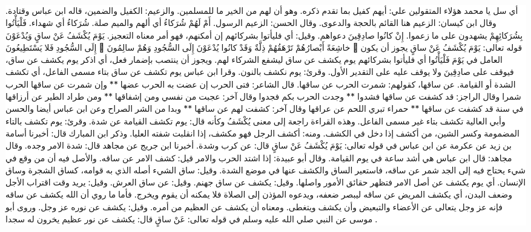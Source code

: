 أي سل يا محمد هؤلاء المتقولين علي: أيهم كفيل بما تقدم ذكره. وهو أن لهم من الخير ما للمسلمين. والزعيم: الكفيل والضمين، قاله ابن عباس وقتادة.
وقال ابن كيسان: الزعيم هنا القائم بالحجة والدعوى.
وقال الحسن:
الزعيم الرسول.
أَمْ لَهُمْ شُرَكاءُ
أي ألهم والميم صلة. شُرَكاءُ أي شهداء.
فَلْيَأْتُوا بِشُرَكائِهِمْ
يشهدون على ما زعموا.
إِنْ كانُوا صادِقِينَ
دعواهم.
وقيل: أي فليأتوا بشركائهم إن أمكنهم، فهو أمر معناه التعجيز.
يَوْمَ يُكْشَفُ عَنْ ساقٍ وَيُدْعَوْنَ إِلَى السُّجُودِ فَلا يَسْتَطِيعُونَ

خاشِعَةً أَبْصارُهُمْ تَرْهَقُهُمْ ذِلَّةٌ وَقَدْ كانُوا يُدْعَوْنَ إِلَى السُّجُودِ وَهُمْ سالِمُونَ

قوله تعالى:
يَوْمَ يُكْشَفُ عَنْ ساقٍ
يجوز أن يكون العامل في يَوْمَ فَلْيَأْتُوا أي فليأتوا بشركائهم يوم يكشف عن ساق ليشفع الشركاء لهم. ويجوز أن ينتصب بإضمار فعل، أي اذكر يوم يكشف عن ساق، فيوقف على صادِقِينَ ولا يوقف عليه على التقدير الأول. وقرئ:
يوم نكشف
بالنون.
وقرا
ابن عباس
يوم تكشف عن ساق
بتاء مسمى الفاعل، أي تكشف الشدة أو القيامة. عن ساقها، كقولهم: شمرت الحرب عن ساقها. قال الشاعر:
فتى الحرب إن عضت به الحرب عضها ** وإن شمرت عن ساقها الحرب شمرا
وقال الراجز:
قد كشفت عن ساقها فشدوا ** وجدت الحرب بكم فجدوا
وقال آخر:
عجبت من نفسي ومن إشفاقها ** ومن طراد الطير عن أرزاقها
في سنة قد كشفت عن ساقها ** حمراء تبري اللحم عن عراقها
وقال آخر:
كشفت لهم عن ساقها ** وبدا من الشر الصراح
وعن ابن عباس أيضا والحسن وأبي العالية
تكشف
بتاء غير مسمى الفاعل. وهذه القراءة راجعة إلى معنى يُكْشَفُ وكأنه قال: يوم تكشف القيامة عن شدة. وقرئ:
يوم تكشف
بالتاء المضمومة وكسر الشين، من أكشف إذا دخل في الكشف. ومنه: أكشف الرجل فهو مكشف، إذا انقلبت شفته العليا.
وذكر ابن المبارك قال: أخبرنا أسامة بن زيد عن عكرمة عن ابن عباس في قوله تعالى:
يَوْمَ يُكْشَفُ عَنْ ساقٍ
قال: عن كرب وشدة. أخبرنا ابن جريج عن مجاهد قال: شدة الامر وجده.
وقال مجاهد: قال ابن عباس هي أشد ساعة في يوم القيامة.
وقال أبو عبيدة: إذا اشتد الحرب والامر قيل: كشف الامر عن ساقه. والأصل فيه أن من وقع في شيء يحتاج فيه إلى الجد شمر عن ساقه، فاستعير الساق والكشف عنها في موضع الشدة.
وقيل: ساق الشيء أصله الذي به قوامه، كساق الشجرة وساق الإنسان. أي يوم يكشف عن أصل الامر فتظهر حقائق الأمور واصلها.
وقيل: يكشف عن ساق جهنم.
وقيل: عن ساق العرش.
وقيل: يريد وقت اقتراب الأجل وضعف البدن، أي يكشف المريض عن ساقه ليبصر ضعفه، ويدعوه المؤذن إلى الصلاة فلا يمكنه أن يقوم ويخرج. فأما ما روي أن الله يكشف عن ساقه فإنه عز وجل يتعالى عن الأعضاء والتبعيض وأن يكشف ويتغطى. ومعناه أن يكشف عن العظيم من أمره.
وقيل: يكشف عن نوره عز وجل.
وروى أبو موسى عن النبي صلي الله عليه وسلم في قوله تعالى:
عَنْ ساقٍ
قال:
يكشف عن نور عظيم يخرون له سجدا
.